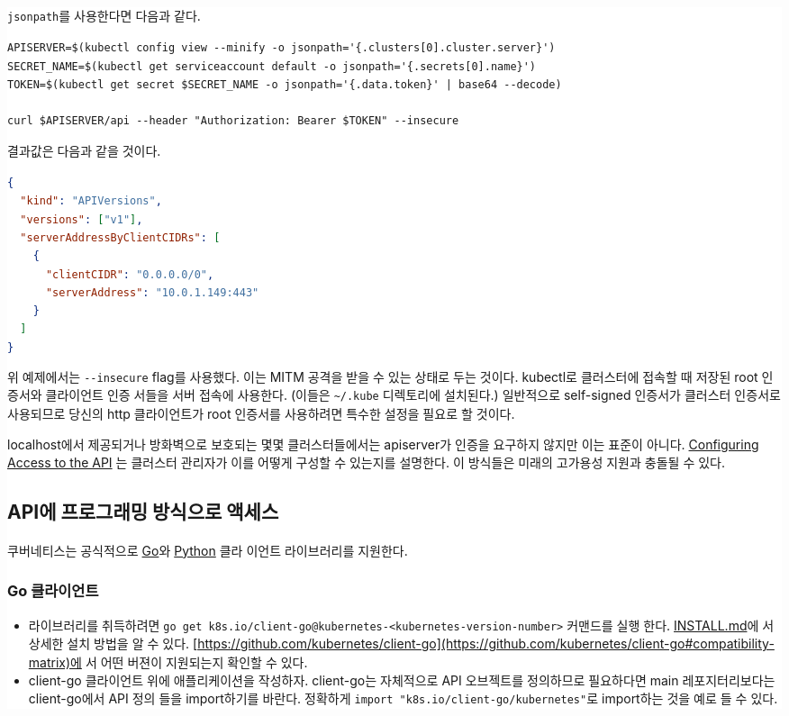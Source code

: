 `jsonpath`를 사용한다면 다음과 같다.

```shell
APISERVER=$(kubectl config view --minify -o jsonpath='{.clusters[0].cluster.server}')
SECRET_NAME=$(kubectl get serviceaccount default -o jsonpath='{.secrets[0].name}')
TOKEN=$(kubectl get secret $SECRET_NAME -o jsonpath='{.data.token}' | base64 --decode)

curl $APISERVER/api --header "Authorization: Bearer $TOKEN" --insecure
```

결과값은 다음과 같을 것이다.

```json
{
  "kind": "APIVersions",
  "versions": ["v1"],
  "serverAddressByClientCIDRs": [
    {
      "clientCIDR": "0.0.0.0/0",
      "serverAddress": "10.0.1.149:443"
    }
  ]
}
```

위 예제에서는 `--insecure` flag를 사용했다. 이는 MITM 공격을 받을 수 있는 상태로
두는 것이다. kubectl로 클러스터에 접속할 때 저장된 root 인증서와 클라이언트 인증
서들을 서버 접속에 사용한다. (이들은 `~/.kube` 디렉토리에 설치된다.) 일반적으로
self-signed 인증서가 클러스터 인증서로 사용되므로 당신의 http 클라이언트가 root
인증서를 사용하려면 특수한 설정을 필요로 할 것이다.

localhost에서 제공되거나 방화벽으로 보호되는 몇몇 클러스터들에서는 apiserver가
인증을 요구하지 않지만 이는 표준이 아니다.
[Configuring Access to the API](/docs/reference/access-authn-authz/controlling-access/)
는 클러스터 관리자가 이를 어떻게 구성할 수 있는지를 설명한다. 이 방식들은 미래의
고가용성 지원과 충돌될 수 있다.

## API에 프로그래밍 방식으로 액세스

쿠버네티스는 공식적으로 [Go](#go-클라이언트)와 [Python](#python-클라이언트) 클라
이언트 라이브러리를 지원한다.

### Go 클라이언트

- 라이브러리를 취득하려면
  `go get k8s.io/client-go@kubernetes-<kubernetes-version-number>` 커맨드를 실행
  한다.
  [INSTALL.md](https://github.com/kubernetes/client-go/blob/master/INSTALL.md#for-the-casual-user)에
  서 상세한 설치 방법을 알 수 있다.
  [https://github.com/kubernetes/client-go](https://github.com/kubernetes/client-go#compatibility-matrix)에
  서 어떤 버젼이 지원되는지 확인할 수 있다.
- client-go 클라이언트 위에 애플리케이션을 작성하자. client-go는 자체적으로 API
  오브젝트를 정의하므로 필요하다면 main 레포지터리보다는 client-go에서 API 정의
  들을 import하기를 바란다. 정확하게 `import "k8s.io/client-go/kubernetes"`로
  import하는 것을 예로 들 수 있다.
